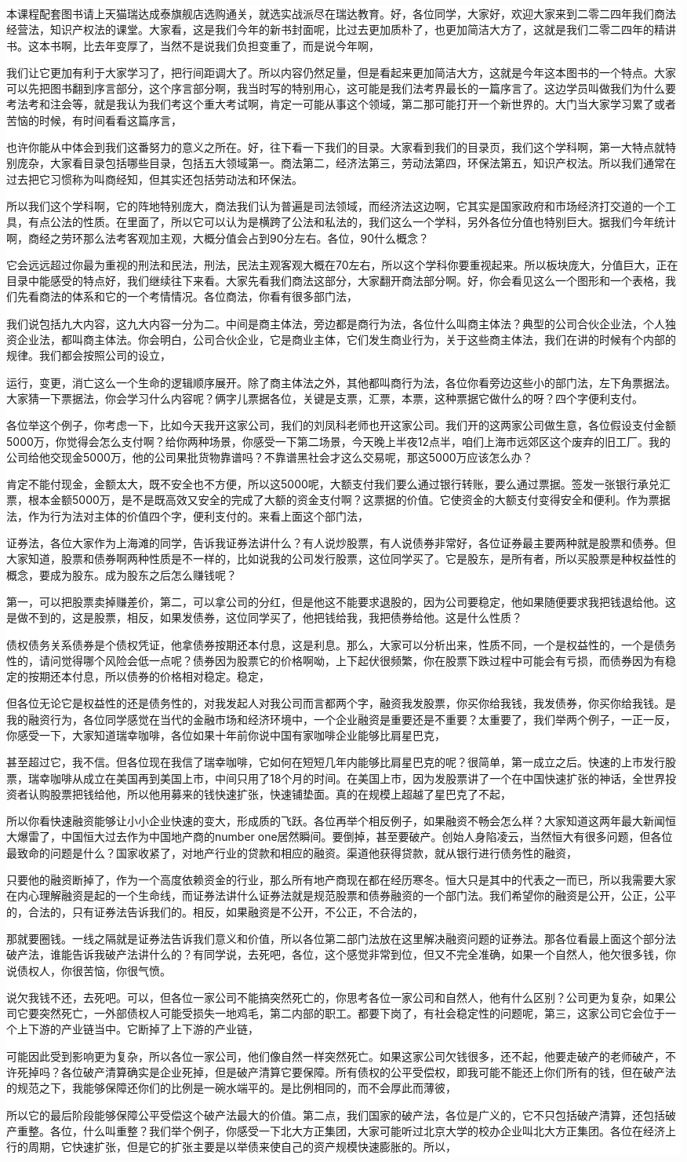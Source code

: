 本课程配套图书请上天猫瑞达成泰旗舰店选购通关，就选实战派尽在瑞达教育。好，各位同学，大家好，欢迎大家来到二零二四年我们商法经营法，知识产权法的课堂。大家看，这是我们今年的新书封面呢，比过去更加质朴了，也更加简洁大方了，这就是我们二零二四年的精讲书。这本书啊，比去年变厚了，当然不是说我们负担变重了，而是说今年啊，

我们让它更加有利于大家学习了，把行间距调大了。所以内容仍然足量，但是看起来更加简洁大方，这就是今年这本图书的一个特点。大家可以先把图书翻到序言部分，这个序言部分啊，我当时写的特别用心，这可能是我们法考界最长的一篇序言了。这边学员叫做我们为什么要考法考和注会等，就是我认为我们考这个重大考试啊，肯定一可能从事这个领域，第二那可能打开一个新世界的。大门当大家学习累了或者苦恼的时候，有时间看看这篇序言，

也许你能从中体会到我们这番努力的意义之所在。好，往下看一下我们的目录。大家看到我们的目录页，我们这个学科啊，第一大特点就特别庞杂，大家看目录包括哪些目录，包括五大领域第一。商法第二，经济法第三，劳动法第四，环保法第五，知识产权法。所以我们通常在过去把它习惯称为叫商经知，但其实还包括劳动法和环保法。

所以我们这个学科啊，它的阵地特别庞大，商法我们认为普遍是司法领域，而经济法这边啊，它其实是国家政府和市场经济打交道的一个工具，有点公法的性质。在里面了，所以它可以认为是横跨了公法和私法的，我们这么一个学科，另外各位分值也特别巨大。据我们今年统计啊，商经之劳环那么法考客观加主观，大概分值会占到90分左右。各位，90什么概念？

它会远远超过你最为重视的刑法和民法，刑法，民法主观客观大概在70左右，所以这个学科你要重视起来。所以板块庞大，分值巨大，正在目录中能感受的特点好，我们继续往下来看。大家先看我们商法这部分，大家翻开商法部分啊。好，你会看见这么一个图形和一个表格，我们先看商法的体系和它的一个考情情况。各位商法，你看有很多部门法，

我们说包括九大内容，这九大内容一分为二。中间是商主体法，旁边都是商行为法，各位什么叫商主体法？典型的公司合伙企业法，个人独资企业法，都叫商主体法。你会明白，公司合伙企业，它是商业主体，它们发生商业行为，关于这些商主体法，我们在讲的时候有个内部的规律。我们都会按照公司的设立，

运行，变更，消亡这么一个生命的逻辑顺序展开。除了商主体法之外，其他都叫商行为法，各位你看旁边这些小的部门法，左下角票据法。大家猜一下票据法，你会学习什么内容呢？俩字儿票据各位，关键是支票，汇票，本票，这种票据它做什么的呀？四个字便利支付。

各位举这个例子，你考虑一下，比如今天我开这家公司，我们的刘凤科老师也开这家公司。我们开的这两家公司做生意，各位假设支付金额5000万，你觉得会怎么支付啊？给你两种场景，你感受一下第二场景，今天晚上半夜12点半，咱们上海市远郊区这个废弃的旧工厂。我的公司给他交现金5000万，他的公司果批货物靠谱吗？不靠谱黑社会才这么交易呢，那这5000万应该怎么办？

肯定不能付现金，金额太大，既不安全也不方便，所以这5000呢，大额支付我们要么通过银行转账，要么通过票据。签发一张银行承兑汇票，根本金额5000万，是不是既高效又安全的完成了大额的资金支付啊？这票据的价值。它使资金的大额支付变得安全和便利。作为票据法，作为行为法对主体的价值四个字，便利支付的。来看上面这个部门法，

证券法，各位大家作为上海滩的同学，告诉我证券法讲什么？有人说炒股票，有人说债券非常好，各位证券最主要两种就是股票和债券。但大家知道，股票和债券啊两种性质是不一样的，比如说我的公司发行股票，这位同学买了。它是股东，是所有者，所以买股票是种权益性的概念，要成为股东。成为股东之后怎么赚钱呢？

第一，可以把股票卖掉赚差价，第二，可以拿公司的分红，但是他这不能要求退股的，因为公司要稳定，他如果随便要求我把钱退给他。这是做不到的，这是股票，相反，如果发债券，这位同学买了，他把钱给我，我把债券给他。这是什么性质？

债权债务关系债券是个债权凭证，他拿债券按期还本付息，这是利息。那么，大家可以分析出来，性质不同，一个是权益性的，一个是债务性的，请问觉得哪个风险会低一点呢？债券因为股票它的价格啊呦，上下起伏很频繁，你在股票下跌过程中可能会有亏损，而债券因为有稳定的按期还本付息，所以债券的价格相对稳定。稳定，

但各位无论它是权益性的还是债务性的，对我发起人对我公司而言都两个字，融资我发股票，你买你给我钱，我发债券，你买你给我钱。是我的融资行为，各位同学感觉在当代的金融市场和经济环境中，一个企业融资是重要还是不重要？太重要了，我们举两个例子，一正一反，你感受一下，大家知道瑞幸咖啡，各位如果十年前你说中国有家咖啡企业能够比肩星巴克，

甚至超过它，我不信。但各位现在我信了瑞幸咖啡，它如何在短短几年内能够比肩星巴克的呢？很简单，第一成立之后。快速的上市发行股票，瑞幸咖啡从成立在美国再到美国上市，中间只用了18个月的时间。在美国上市，因为发股票讲了一个在中国快速扩张的神话，全世界投资者认购股票把钱给他，所以他用募来的钱快速扩张，快速铺垫面。真的在规模上超越了星巴克了不起，

所以你看快速融资能够让小小企业快速的变大，形成质的飞跃。各位再举个相反例子，如果融资不畅会怎么样？大家知道这两年最大新闻恒大爆雷了，中国恒大过去作为中国地产商的number one居然瞬间。要倒掉，甚至要破产。创始人身陷凌云，当然恒大有很多问题，但各位最致命的问题是什么？国家收紧了，对地产行业的贷款和相应的融资。渠道他获得贷款，就从银行进行债务性的融资，

只要他的融资断掉了，作为一个高度依赖资金的行业，那么所有地产商现在都在经历寒冬。恒大只是其中的代表之一而已，所以我需要大家在内心理解融资是起的一个生命线，而证券法讲什么证券法就是规范股票和债券融资的一个部门法。我们希望你的融资是公开，公正，公平的，合法的，只有证券法告诉我们的。相反，如果融资是不公开，不公正，不合法的，

那就要圈钱。一线之隔就是证券法告诉我们意义和价值，所以各位第二部门法放在这里解决融资问题的证券法。那各位看最上面这个部分法破产法，谁能告诉我破产法讲什么的？有同学说，去死吧，各位，这个感觉非常到位，但又不完全准确，如果一个自然人，他欠很多钱，你说债权人，你很苦恼，你很气愤。

说欠我钱不还，去死吧。可以，但各位一家公司不能搞突然死亡的，你思考各位一家公司和自然人，他有什么区别？公司更为复杂，如果公司它要突然死亡，一外部债权人可能受损失一地鸡毛，第二内部的职工。都要下岗了，有社会稳定性的问题呢，第三，这家公司它会位于一个上下游的产业链当中。它断掉了上下游的产业链，

可能因此受到影响更为复杂，所以各位一家公司，他们像自然一样突然死亡。如果这家公司欠钱很多，还不起，他要走破产的老师破产，不许死掉吗？各位破产清算确实是企业死掉，但是破产清算它要保障。所有债权的公平受偿权，即我可能不能还上你们所有的钱，但在破产法的规范之下，我能够保障还你们的比例是一碗水端平的。是比例相同的，而不会厚此而薄彼，

所以它的最后阶段能够保障公平受偿这个破产法最大的价值。第二点，我们国家的破产法，各位是广义的，它不只包括破产清算，还包括破产重整。各位，什么叫重整？我们举个例子，你感受一下北大方正集团，大家可能听过北京大学的校办企业叫北大方正集团。各位在经济上行的周期，它快速扩张，但是它的扩张主要是以举债来使自己的资产规模快速膨胀的。所以，
